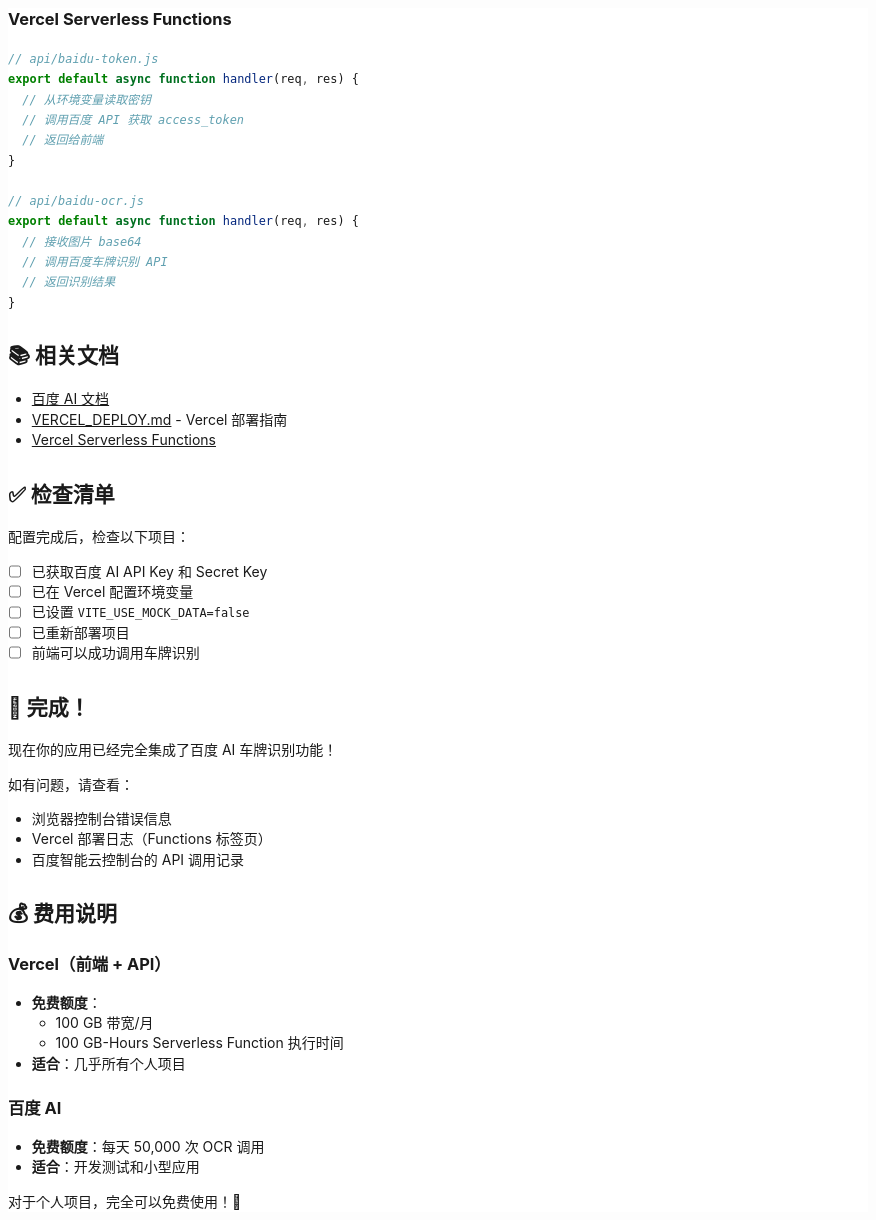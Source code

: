 ### Vercel Serverless Functions

```javascript
// api/baidu-token.js
export default async function handler(req, res) {
  // 从环境变量读取密钥
  // 调用百度 API 获取 access_token
  // 返回给前端
}

// api/baidu-ocr.js
export default async function handler(req, res) {
  // 接收图片 base64
  // 调用百度车牌识别 API
  // 返回识别结果
}
```

## 📚 相关文档

- [百度 AI 文档](https://ai.baidu.com/ai-doc/OCR/zk3h7xz52)
- [VERCEL_DEPLOY.md](./VERCEL_DEPLOY.md) - Vercel 部署指南
- [Vercel Serverless Functions](https://vercel.com/docs/functions)

## ✅ 检查清单

配置完成后，检查以下项目：

- [ ] 已获取百度 AI API Key 和 Secret Key
- [ ] 已在 Vercel 配置环境变量
- [ ] 已设置 `VITE_USE_MOCK_DATA=false`
- [ ] 已重新部署项目
- [ ] 前端可以成功调用车牌识别

## 🎉 完成！

现在你的应用已经完全集成了百度 AI 车牌识别功能！

如有问题，请查看：

- 浏览器控制台错误信息
- Vercel 部署日志（Functions 标签页）
- 百度智能云控制台的 API 调用记录

## 💰 费用说明

### Vercel（前端 + API）

- **免费额度**：
  - 100 GB 带宽/月
  - 100 GB-Hours Serverless Function 执行时间
- **适合**：几乎所有个人项目

### 百度 AI

- **免费额度**：每天 50,000 次 OCR 调用
- **适合**：开发测试和小型应用

对于个人项目，完全可以免费使用！🎉
